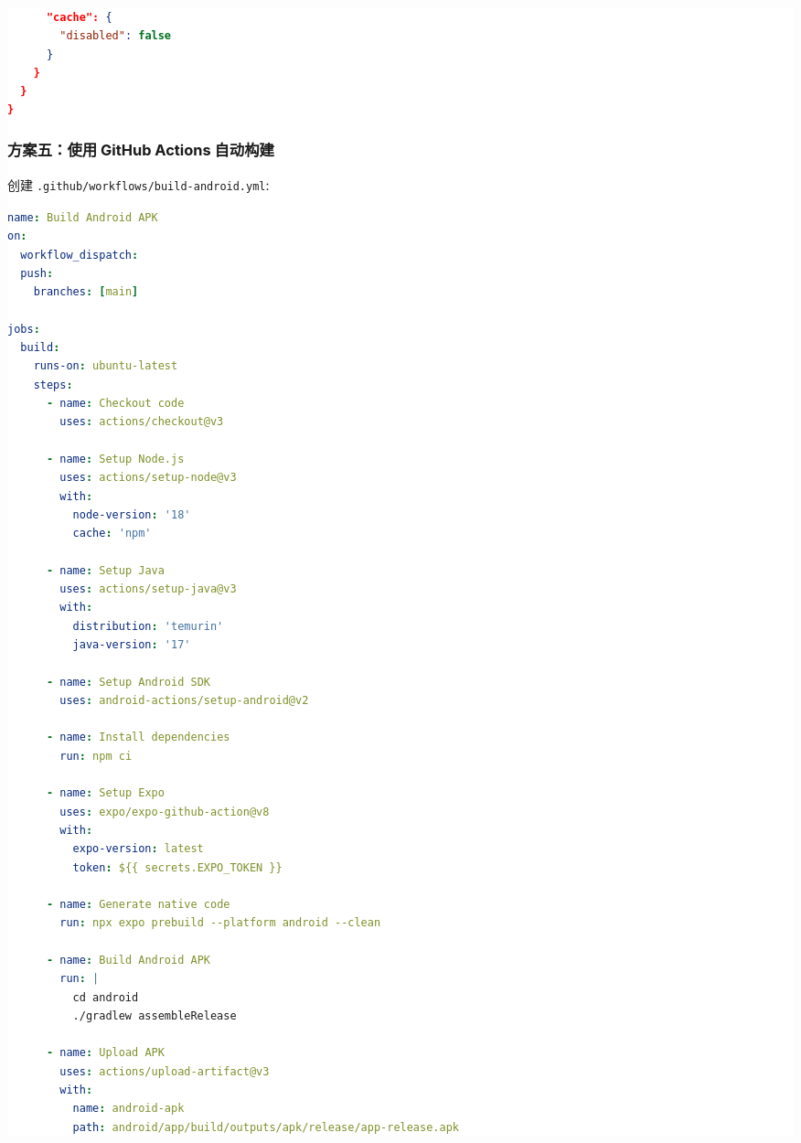 ```json
      "cache": {
        "disabled": false
      }
    }
  }
}
```

### 方案五：使用 GitHub Actions 自动构建

创建 `.github/workflows/build-android.yml`:

```yaml
name: Build Android APK
on:
  workflow_dispatch:
  push:
    branches: [main]

jobs:
  build:
    runs-on: ubuntu-latest
    steps:
      - name: Checkout code
        uses: actions/checkout@v3

      - name: Setup Node.js
        uses: actions/setup-node@v3
        with:
          node-version: '18'
          cache: 'npm'

      - name: Setup Java
        uses: actions/setup-java@v3
        with:
          distribution: 'temurin'
          java-version: '17'

      - name: Setup Android SDK
        uses: android-actions/setup-android@v2

      - name: Install dependencies
        run: npm ci

      - name: Setup Expo
        uses: expo/expo-github-action@v8
        with:
          expo-version: latest
          token: ${{ secrets.EXPO_TOKEN }}

      - name: Generate native code
        run: npx expo prebuild --platform android --clean

      - name: Build Android APK
        run: |
          cd android
          ./gradlew assembleRelease

      - name: Upload APK
        uses: actions/upload-artifact@v3
        with:
          name: android-apk
          path: android/app/build/outputs/apk/release/app-release.apk
```